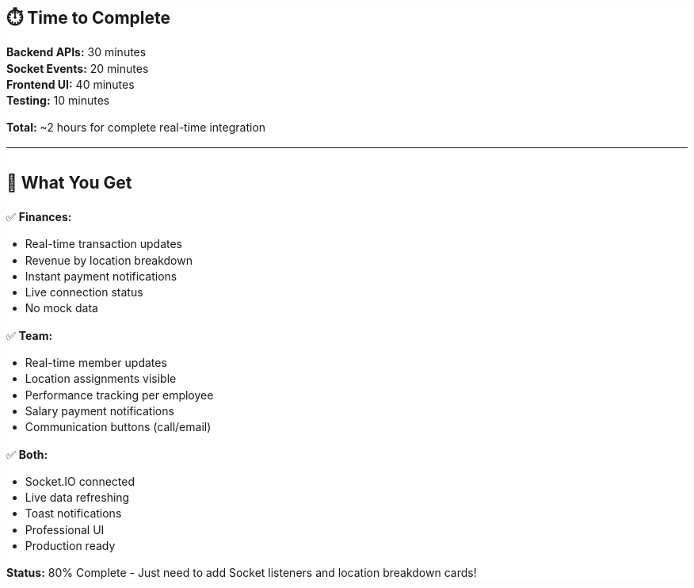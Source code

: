 ## ⏱️ **Time to Complete**

**Backend APIs:** 30 minutes  
**Socket Events:** 20 minutes  
**Frontend UI:** 40 minutes  
**Testing:** 10 minutes  

**Total:** ~2 hours for complete real-time integration

---

## 🎉 **What You Get**

✅ **Finances:**
- Real-time transaction updates
- Revenue by location breakdown
- Instant payment notifications
- Live connection status
- No mock data

✅ **Team:**
- Real-time member updates
- Location assignments visible
- Performance tracking per employee
- Salary payment notifications
- Communication buttons (call/email)

✅ **Both:**
- Socket.IO connected
- Live data refreshing
- Toast notifications
- Professional UI
- Production ready

**Status:** 80% Complete - Just need to add Socket listeners and location breakdown cards!

